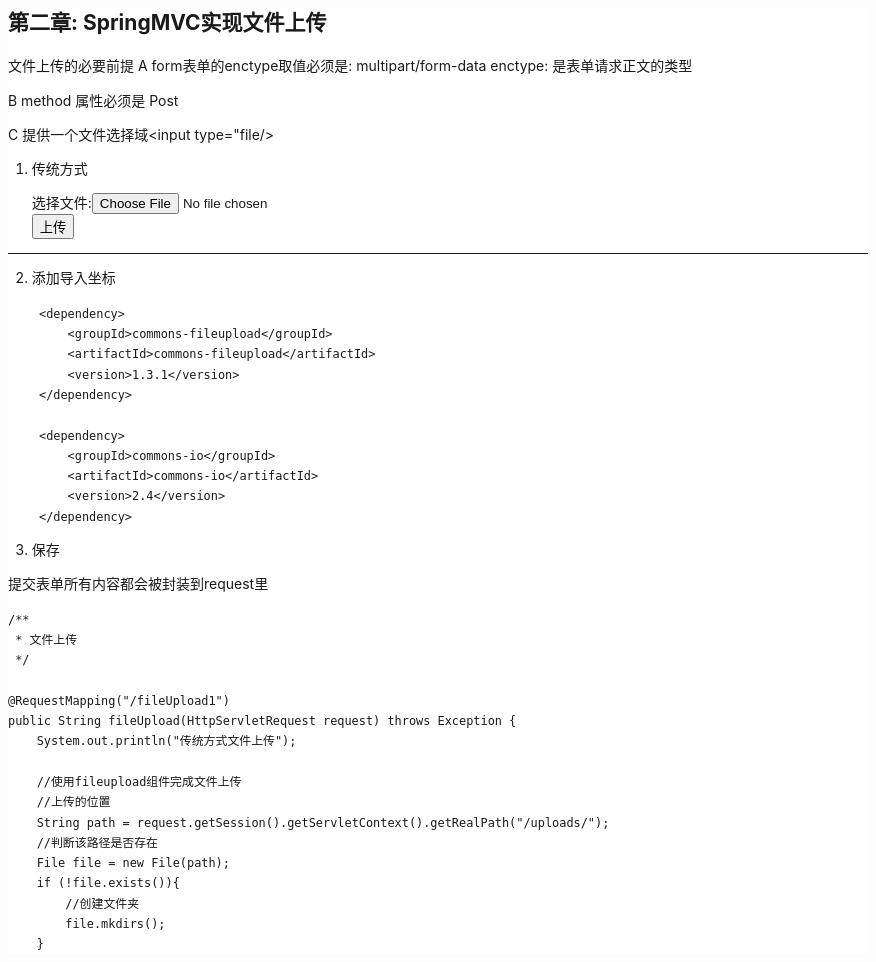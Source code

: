 					


## 第二章: SpringMVC实现文件上传

文件上传的必要前提
A form表单的enctype取值必须是: multipart/form-data
						enctype: 是表单请求正文的类型

B method 属性必须是 Post

C 提供一个文件选择域<input type="file/>



1. 传统方式


    <form action="user/fileUpload1" method="post" enctype="multipart/form-data">
        选择文件:<input type="file" name="upload"/><br/>
        <input type="submit" value="上传">
    </form>




-------------------------------------------------------------------------------

2. 添加导入坐标

        <dependency>
            <groupId>commons-fileupload</groupId>
            <artifactId>commons-fileupload</artifactId>
            <version>1.3.1</version>
        </dependency>

        <dependency>
            <groupId>commons-io</groupId>
            <artifactId>commons-io</artifactId>
            <version>2.4</version>
        </dependency>
		
3. 保存

提交表单所有内容都会被封装到request里

    /**
     * 文件上传
     */

    @RequestMapping("/fileUpload1")
    public String fileUpload(HttpServletRequest request) throws Exception {
        System.out.println("传统方式文件上传");

        //使用fileupload组件完成文件上传
        //上传的位置
        String path = request.getSession().getServletContext().getRealPath("/uploads/");
        //判断该路径是否存在
        File file = new File(path);
        if (!file.exists()){
            //创建文件夹
            file.mkdirs();
        }
